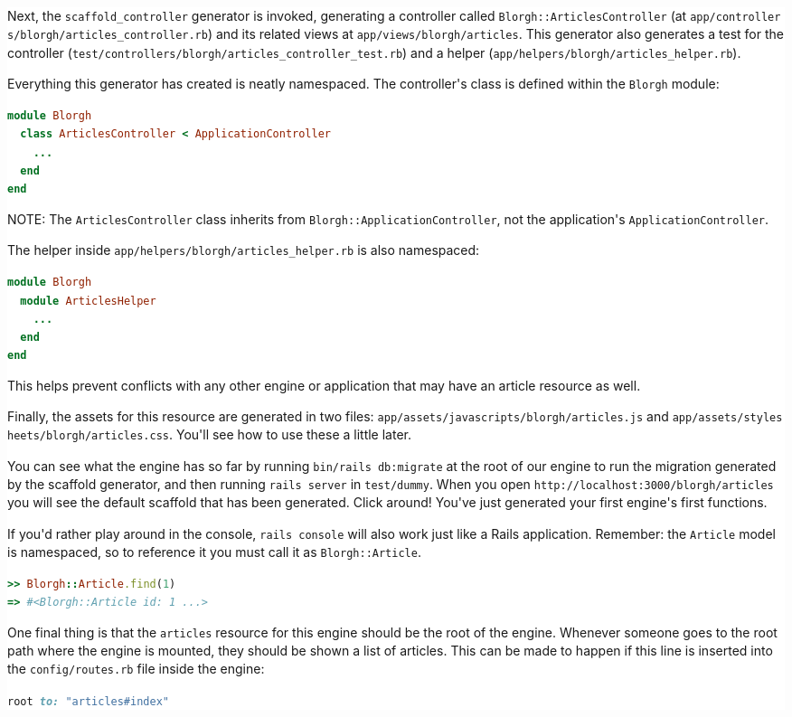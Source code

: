 Next, the `scaffold_controller` generator is invoked, generating a controller called `Blorgh::ArticlesController` (at `app/controllers/blorgh/articles_controller.rb`) and its related views at `app/views/blorgh/articles`. This generator also generates a test for the controller (`test/controllers/blorgh/articles_controller_test.rb`) and a helper (`app/helpers/blorgh/articles_helper.rb`).

Everything this generator has created is neatly namespaced. The controller's class is defined within the `Blorgh` module:

```ruby
module Blorgh
  class ArticlesController < ApplicationController
    ...
  end
end
```

NOTE: The `ArticlesController` class inherits from `Blorgh::ApplicationController`, not the application's `ApplicationController`.

The helper inside `app/helpers/blorgh/articles_helper.rb` is also namespaced:

```ruby
module Blorgh
  module ArticlesHelper
    ...
  end
end
```

This helps prevent conflicts with any other engine or application that may have an article resource as well.

Finally, the assets for this resource are generated in two files: `app/assets/javascripts/blorgh/articles.js` and `app/assets/stylesheets/blorgh/articles.css`. You'll see how to use these a little later.

You can see what the engine has so far by running `bin/rails db:migrate` at the root of our engine to run the migration generated by the scaffold generator, and then running `rails server` in `test/dummy`. When you open `http://localhost:3000/blorgh/articles` you will see the default scaffold that has been generated. Click around! You've just generated your first engine's first functions.

If you'd rather play around in the console, `rails console` will also work just like a Rails application. Remember: the `Article` model is namespaced, so to reference it you must call it as `Blorgh::Article`.

```ruby
>> Blorgh::Article.find(1)
=> #<Blorgh::Article id: 1 ...>
```

One final thing is that the `articles` resource for this engine should be the root of the engine. Whenever someone goes to the root path where the engine is mounted, they should be shown a list of articles. This can be made to happen if this line is inserted into the `config/routes.rb` file inside the engine:

```ruby
root to: "articles#index"
```
